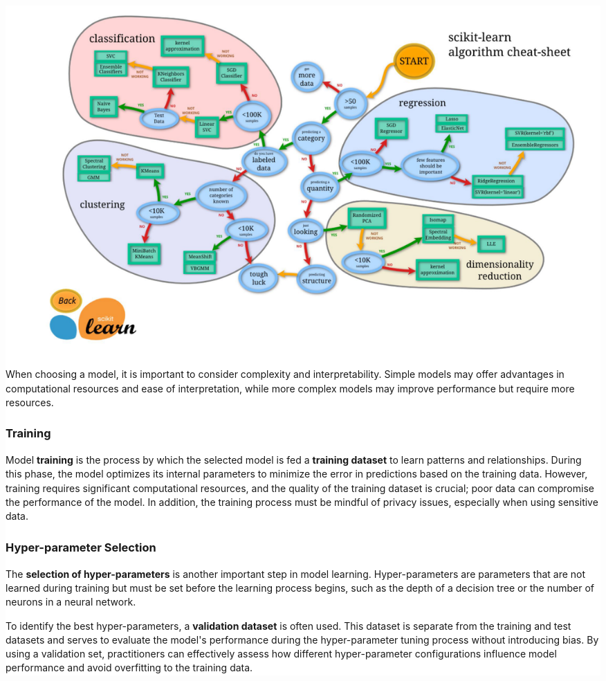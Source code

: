 ![ML_type](images/ML/Models.png)


When choosing a model, it is important to consider complexity and interpretability. Simple models may offer advantages in computational resources and ease of interpretation, while more complex models may improve performance but require more resources.

### Training

Model **training** is the process by which the selected model is fed a **training dataset** to learn patterns and relationships. During this phase, the model optimizes its internal parameters to minimize the error in predictions based on the training data. However, training requires significant computational resources, and the quality of the training dataset is crucial; poor data can compromise the performance of the model. In addition, the training process must be mindful of privacy issues, especially when using sensitive data.


### Hyper-parameter Selection

The **selection of hyper-parameters** is another important step in model learning. Hyper-parameters are parameters that are not learned during training but must be set before the learning process begins, such as the depth of a decision tree or the number of neurons in a neural network.

To identify the best hyper-parameters, a **validation dataset** is often used. This dataset is separate from the training and test datasets and serves to evaluate the model's performance during the hyper-parameter tuning process without introducing bias. By using a validation set, practitioners can effectively assess how different hyper-parameter configurations influence model performance and avoid overfitting to the training data.
